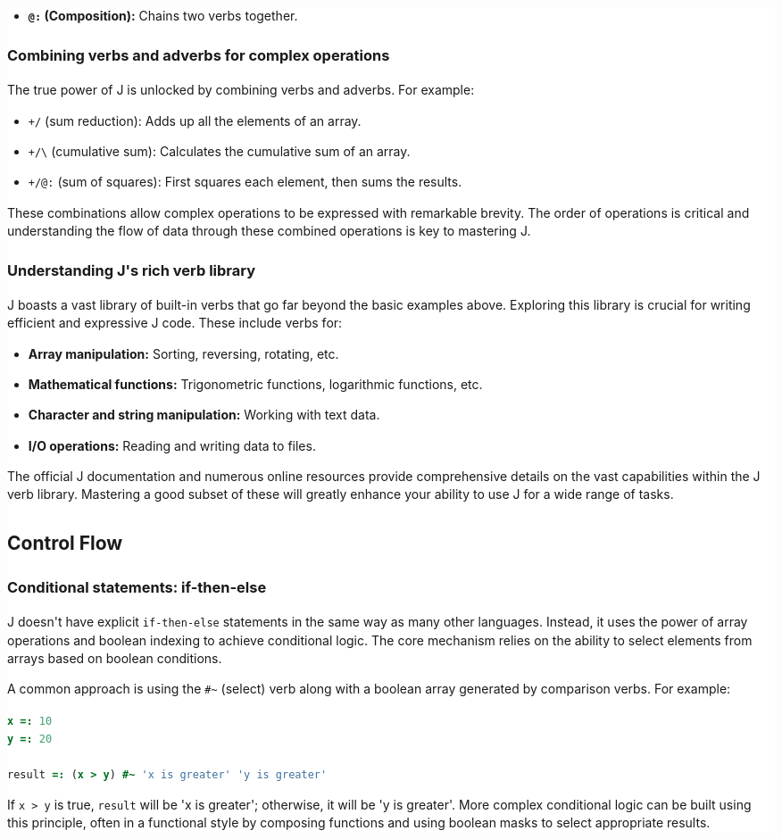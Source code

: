 * **`@:` (Composition):**  Chains two verbs together.


### Combining verbs and adverbs for complex operations

The true power of J is unlocked by combining verbs and adverbs.  For example:

* `+/` (sum reduction): Adds up all the elements of an array.

* `+/\` (cumulative sum):  Calculates the cumulative sum of an array.

* `+/@:` (sum of squares):  First squares each element, then sums the results.


These combinations allow complex operations to be expressed with remarkable brevity.  The order of operations is critical and understanding the flow of data through these combined operations is key to mastering J.


### Understanding J's rich verb library

J boasts a vast library of built-in verbs that go far beyond the basic examples above.  Exploring this library is crucial for writing efficient and expressive J code.  These include verbs for:

* **Array manipulation:**  Sorting, reversing, rotating, etc.

* **Mathematical functions:**  Trigonometric functions, logarithmic functions, etc.

* **Character and string manipulation:**  Working with text data.

* **I/O operations:**  Reading and writing data to files.

The official J documentation and numerous online resources provide comprehensive details on the vast capabilities within the J verb library.  Mastering a good subset of these will greatly enhance your ability to use J for a wide range of tasks.


## Control Flow

### Conditional statements: if-then-else

J doesn't have explicit `if-then-else` statements in the same way as many other languages. Instead, it uses the power of array operations and boolean indexing to achieve conditional logic.  The core mechanism relies on the ability to select elements from arrays based on boolean conditions.

A common approach is using the `#~` (select) verb along with a boolean array generated by comparison verbs. For example:

```j
x =: 10
y =: 20

result =: (x > y) #~ 'x is greater' 'y is greater'
```

If `x > y` is true, `result` will be 'x is greater'; otherwise, it will be 'y is greater'.  More complex conditional logic can be built using this principle, often in a functional style by composing functions and using boolean masks to select appropriate results.
